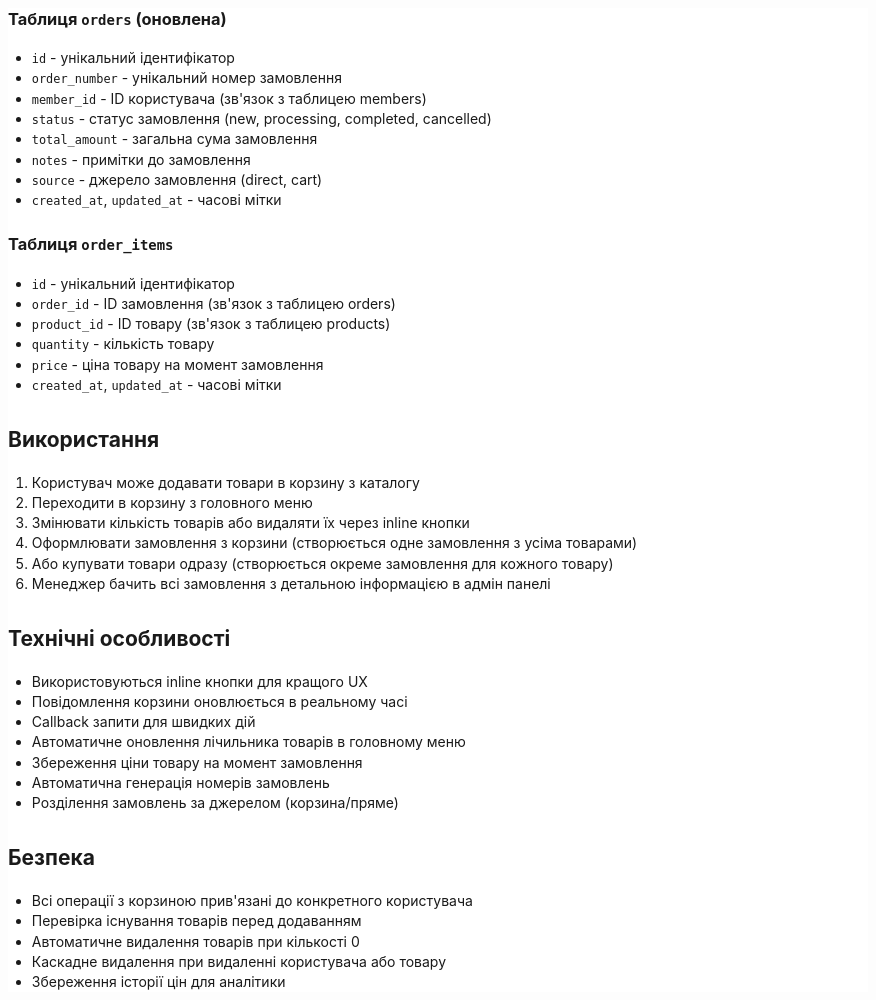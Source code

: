 ### Таблиця `orders` (оновлена)
- `id` - унікальний ідентифікатор
- `order_number` - унікальний номер замовлення
- `member_id` - ID користувача (зв'язок з таблицею members)
- `status` - статус замовлення (new, processing, completed, cancelled)
- `total_amount` - загальна сума замовлення
- `notes` - примітки до замовлення
- `source` - джерело замовлення (direct, cart)
- `created_at`, `updated_at` - часові мітки

### Таблиця `order_items`
- `id` - унікальний ідентифікатор
- `order_id` - ID замовлення (зв'язок з таблицею orders)
- `product_id` - ID товару (зв'язок з таблицею products)
- `quantity` - кількість товару
- `price` - ціна товару на момент замовлення
- `created_at`, `updated_at` - часові мітки

## Використання

1. Користувач може додавати товари в корзину з каталогу
2. Переходити в корзину з головного меню
3. Змінювати кількість товарів або видаляти їх через inline кнопки
4. Оформлювати замовлення з корзини (створюється одне замовлення з усіма товарами)
5. Або купувати товари одразу (створюється окреме замовлення для кожного товару)
6. Менеджер бачить всі замовлення з детальною інформацією в адмін панелі

## Технічні особливості

- Використовуються inline кнопки для кращого UX
- Повідомлення корзини оновлюється в реальному часі
- Callback запити для швидких дій
- Автоматичне оновлення лічильника товарів в головному меню
- Збереження ціни товару на момент замовлення
- Автоматична генерація номерів замовлень
- Розділення замовлень за джерелом (корзина/пряме)

## Безпека

- Всі операції з корзиною прив'язані до конкретного користувача
- Перевірка існування товарів перед додаванням
- Автоматичне видалення товарів при кількості 0
- Каскадне видалення при видаленні користувача або товару
- Збереження історії цін для аналітики 